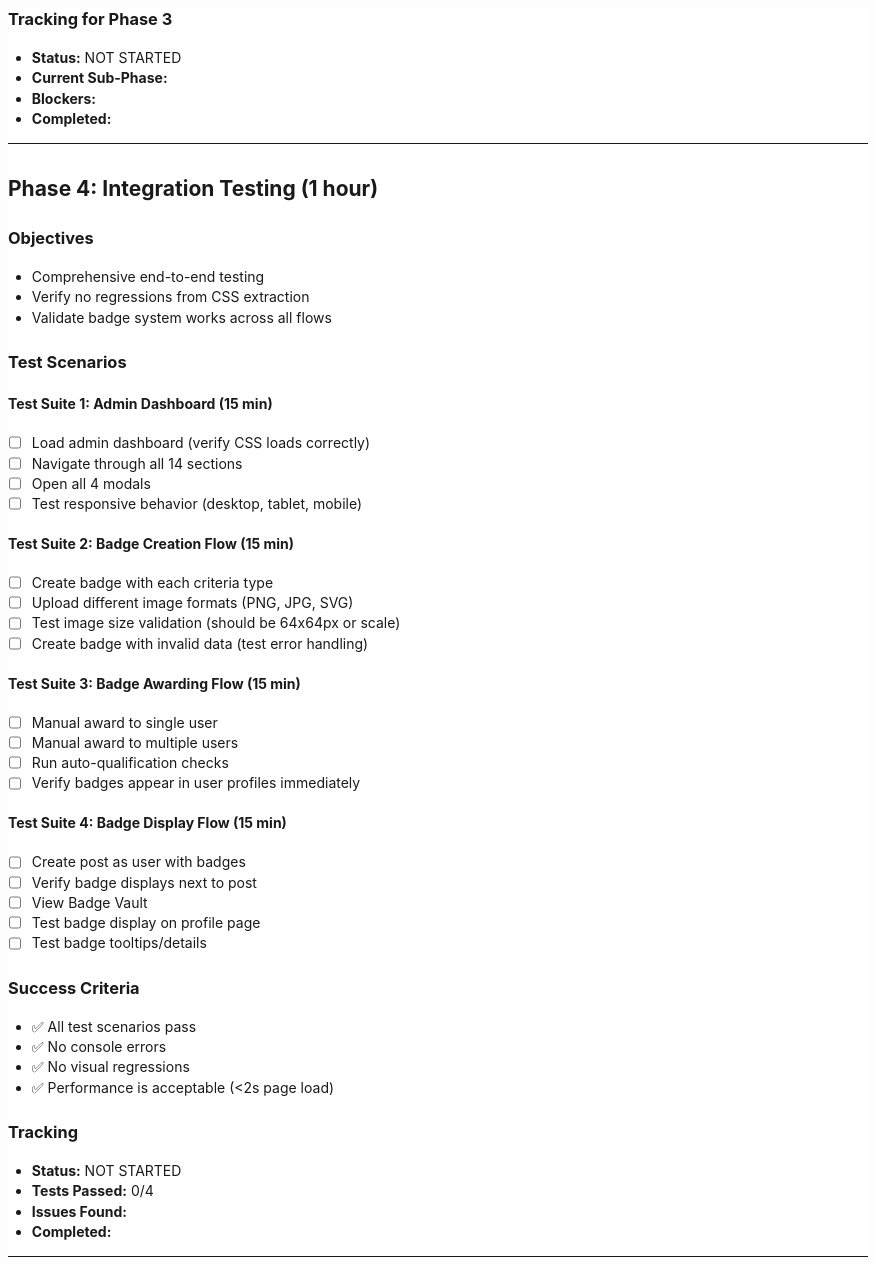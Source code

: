 ### Tracking for Phase 3
- **Status:** NOT STARTED
- **Current Sub-Phase:**
- **Blockers:**
- **Completed:**

---

## Phase 4: Integration Testing (1 hour)

### Objectives
- Comprehensive end-to-end testing
- Verify no regressions from CSS extraction
- Validate badge system works across all flows

### Test Scenarios

#### Test Suite 1: Admin Dashboard (15 min)
- [ ] Load admin dashboard (verify CSS loads correctly)
- [ ] Navigate through all 14 sections
- [ ] Open all 4 modals
- [ ] Test responsive behavior (desktop, tablet, mobile)

#### Test Suite 2: Badge Creation Flow (15 min)
- [ ] Create badge with each criteria type
- [ ] Upload different image formats (PNG, JPG, SVG)
- [ ] Test image size validation (should be 64x64px or scale)
- [ ] Create badge with invalid data (test error handling)

#### Test Suite 3: Badge Awarding Flow (15 min)
- [ ] Manual award to single user
- [ ] Manual award to multiple users
- [ ] Run auto-qualification checks
- [ ] Verify badges appear in user profiles immediately

#### Test Suite 4: Badge Display Flow (15 min)
- [ ] Create post as user with badges
- [ ] Verify badge displays next to post
- [ ] View Badge Vault
- [ ] Test badge display on profile page
- [ ] Test badge tooltips/details

### Success Criteria
- ✅ All test scenarios pass
- ✅ No console errors
- ✅ No visual regressions
- ✅ Performance is acceptable (<2s page load)

### Tracking
- **Status:** NOT STARTED
- **Tests Passed:** 0/4
- **Issues Found:**
- **Completed:**

---